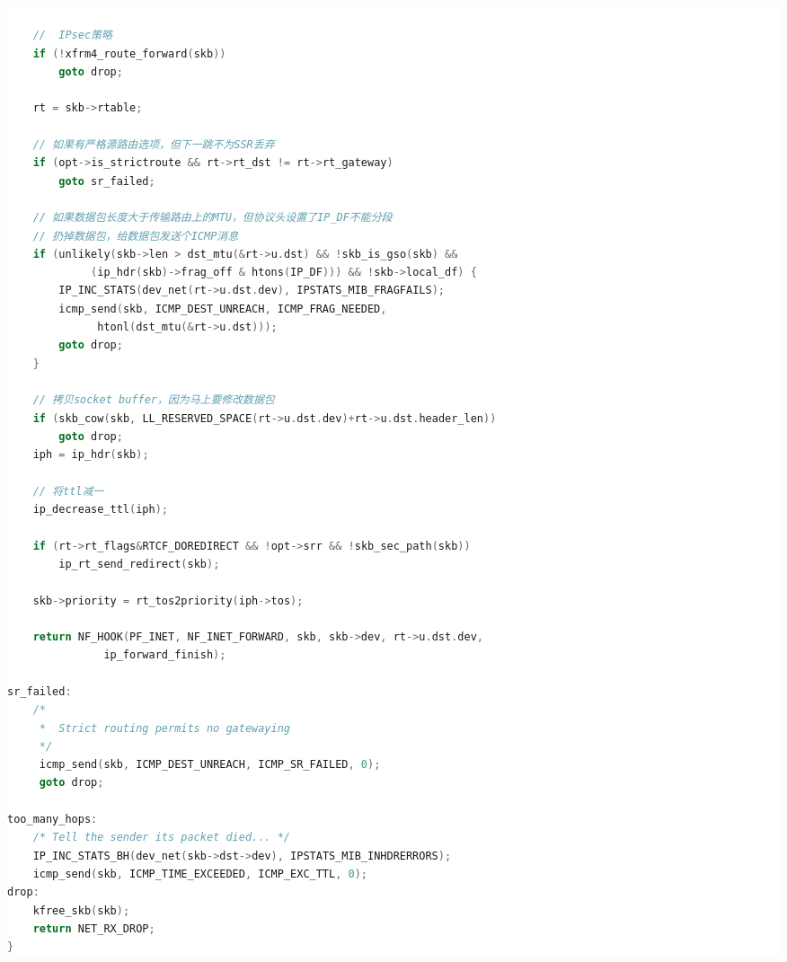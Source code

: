 ```c

	//  IPsec策略
	if (!xfrm4_route_forward(skb))
		goto drop;

	rt = skb->rtable;

	// 如果有严格源路由选项，但下一跳不为SSR丢弃
	if (opt->is_strictroute && rt->rt_dst != rt->rt_gateway)
		goto sr_failed;

	// 如果数据包长度大于传输路由上的MTU，但协议头设置了IP_DF不能分段
	// 扔掉数据包，给数据包发送个ICMP消息
	if (unlikely(skb->len > dst_mtu(&rt->u.dst) && !skb_is_gso(skb) &&
		     (ip_hdr(skb)->frag_off & htons(IP_DF))) && !skb->local_df) {
		IP_INC_STATS(dev_net(rt->u.dst.dev), IPSTATS_MIB_FRAGFAILS);
		icmp_send(skb, ICMP_DEST_UNREACH, ICMP_FRAG_NEEDED,
			  htonl(dst_mtu(&rt->u.dst)));
		goto drop;
	}

	// 拷贝socket buffer，因为马上要修改数据包
	if (skb_cow(skb, LL_RESERVED_SPACE(rt->u.dst.dev)+rt->u.dst.header_len))
		goto drop;
	iph = ip_hdr(skb);

	// 将ttl减一
	ip_decrease_ttl(iph);

	if (rt->rt_flags&RTCF_DOREDIRECT && !opt->srr && !skb_sec_path(skb))
		ip_rt_send_redirect(skb);

	skb->priority = rt_tos2priority(iph->tos);

	return NF_HOOK(PF_INET, NF_INET_FORWARD, skb, skb->dev, rt->u.dst.dev,
		       ip_forward_finish);

sr_failed:
	/*
	 *	Strict routing permits no gatewaying
	 */
	 icmp_send(skb, ICMP_DEST_UNREACH, ICMP_SR_FAILED, 0);
	 goto drop;

too_many_hops:
	/* Tell the sender its packet died... */
	IP_INC_STATS_BH(dev_net(skb->dst->dev), IPSTATS_MIB_INHDRERRORS);
	icmp_send(skb, ICMP_TIME_EXCEEDED, ICMP_EXC_TTL, 0);
drop:
	kfree_skb(skb);
	return NET_RX_DROP;
}
```